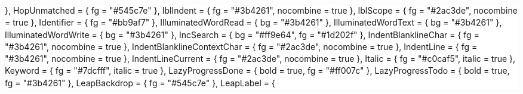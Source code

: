   },
  HopUnmatched = {
    fg = "#545c7e"
  },
  IblIndent = {
    fg = "#3b4261",
    nocombine = true
  },
  IblScope = {
    fg = "#2ac3de",
    nocombine = true
  },
  Identifier = {
    fg = "#bb9af7"
  },
  IlluminatedWordRead = {
    bg = "#3b4261"
  },
  IlluminatedWordText = {
    bg = "#3b4261"
  },
  IlluminatedWordWrite = {
    bg = "#3b4261"
  },
  IncSearch = {
    bg = "#ff9e64",
    fg = "#1d202f"
  },
  IndentBlanklineChar = {
    fg = "#3b4261",
    nocombine = true
  },
  IndentBlanklineContextChar = {
    fg = "#2ac3de",
    nocombine = true
  },
  IndentLine = {
    fg = "#3b4261",
    nocombine = true
  },
  IndentLineCurrent = {
    fg = "#2ac3de",
    nocombine = true
  },
  Italic = {
    fg = "#c0caf5",
    italic = true
  },
  Keyword = {
    fg = "#7dcfff",
    italic = true
  },
  LazyProgressDone = {
    bold = true,
    fg = "#ff007c"
  },
  LazyProgressTodo = {
    bold = true,
    fg = "#3b4261"
  },
  LeapBackdrop = {
    fg = "#545c7e"
  },
  LeapLabel = {